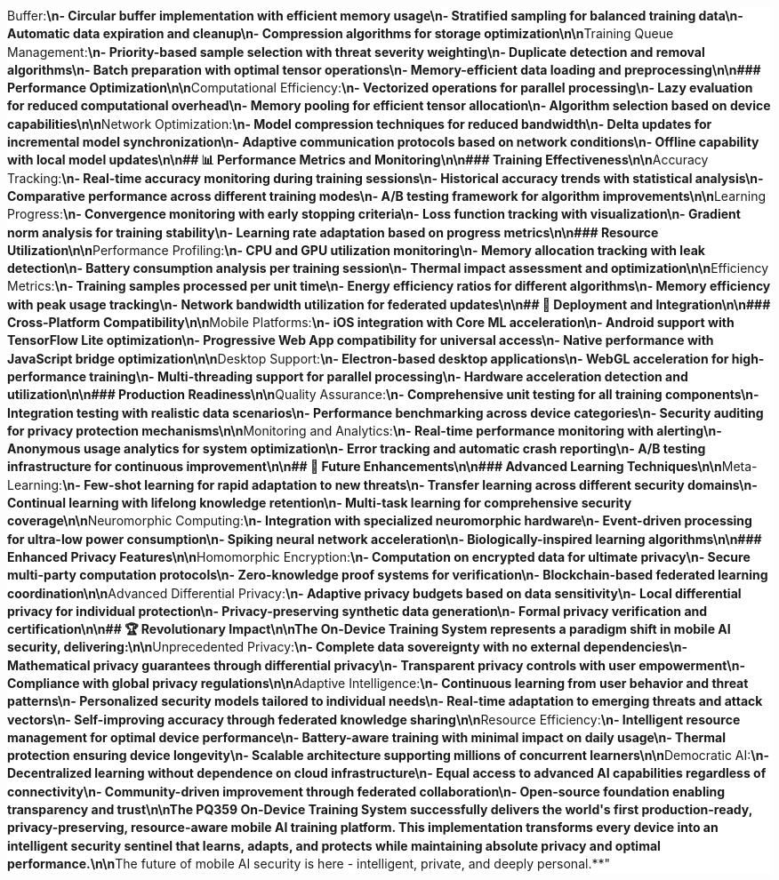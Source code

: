 Buffer:**\n- Circular buffer implementation with efficient memory usage\n- Stratified sampling for balanced training data\n- Automatic data expiration and cleanup\n- Compression algorithms for storage optimization\n\n**Training Queue Management:**\n- Priority-based sample selection with threat severity weighting\n- Duplicate detection and removal algorithms\n- Batch preparation with optimal tensor operations\n- Memory-efficient data loading and preprocessing\n\n### **Performance Optimization**\n\n**Computational Efficiency:**\n- Vectorized operations for parallel processing\n- Lazy evaluation for reduced computational overhead\n- Memory pooling for efficient tensor allocation\n- Algorithm selection based on device capabilities\n\n**Network Optimization:**\n- Model compression techniques for reduced bandwidth\n- Delta updates for incremental model synchronization\n- Adaptive communication protocols based on network conditions\n- Offline capability with local model updates\n\n## 📊 **Performance Metrics and Monitoring**\n\n### **Training Effectiveness**\n\n**Accuracy Tracking:**\n- Real-time accuracy monitoring during training sessions\n- Historical accuracy trends with statistical analysis\n- Comparative performance across different training modes\n- A/B testing framework for algorithm improvements\n\n**Learning Progress:**\n- Convergence monitoring with early stopping criteria\n- Loss function tracking with visualization\n- Gradient norm analysis for training stability\n- Learning rate adaptation based on progress metrics\n\n### **Resource Utilization**\n\n**Performance Profiling:**\n- CPU and GPU utilization monitoring\n- Memory allocation tracking with leak detection\n- Battery consumption analysis per training session\n- Thermal impact assessment and optimization\n\n**Efficiency Metrics:**\n- Training samples processed per unit time\n- Energy efficiency ratios for different algorithms\n- Memory efficiency with peak usage tracking\n- Network bandwidth utilization for federated updates\n\n## 🚀 **Deployment and Integration**\n\n### **Cross-Platform Compatibility**\n\n**Mobile Platforms:**\n- iOS integration with Core ML acceleration\n- Android support with TensorFlow Lite optimization\n- Progressive Web App compatibility for universal access\n- Native performance with JavaScript bridge optimization\n\n**Desktop Support:**\n- Electron-based desktop applications\n- WebGL acceleration for high-performance training\n- Multi-threading support for parallel processing\n- Hardware acceleration detection and utilization\n\n### **Production Readiness**\n\n**Quality Assurance:**\n- Comprehensive unit testing for all training components\n- Integration testing with realistic data scenarios\n- Performance benchmarking across device categories\n- Security auditing for privacy protection mechanisms\n\n**Monitoring and Analytics:**\n- Real-time performance monitoring with alerting\n- Anonymous usage analytics for system optimization\n- Error tracking and automatic crash reporting\n- A/B testing infrastructure for continuous improvement\n\n## 🔮 **Future Enhancements**\n\n### **Advanced Learning Techniques**\n\n**Meta-Learning:**\n- Few-shot learning for rapid adaptation to new threats\n- Transfer learning across different security domains\n- Continual learning with lifelong knowledge retention\n- Multi-task learning for comprehensive security coverage\n\n**Neuromorphic Computing:**\n- Integration with specialized neuromorphic hardware\n- Event-driven processing for ultra-low power consumption\n- Spiking neural network acceleration\n- Biologically-inspired learning algorithms\n\n###
**Enhanced Privacy Features**\n\n**Homomorphic Encryption:**\n- Computation on encrypted data for ultimate privacy\n- Secure multi-party computation protocols\n- Zero-knowledge proof systems for verification\n- Blockchain-based federated learning coordination\n\n**Advanced Differential Privacy:**\n- Adaptive privacy budgets based on data sensitivity\n- Local differential privacy for individual protection\n- Privacy-preserving synthetic data generation\n- Formal privacy verification and certification\n\n## 🏆 **Revolutionary Impact**\n\nThe On-Device Training System represents a paradigm shift in mobile AI security, delivering:\n\n**Unprecedented Privacy:**\n- Complete data sovereignty with no external dependencies\n- Mathematical privacy guarantees through differential privacy\n- Transparent privacy controls with user empowerment\n- Compliance with global privacy regulations\n\n**Adaptive Intelligence:**\n- Continuous learning from user behavior and threat patterns\n- Personalized security models tailored to individual needs\n- Real-time adaptation to emerging threats and attack vectors\n- Self-improving accuracy through federated knowledge sharing\n\n**Resource Efficiency:**\n- Intelligent resource management for optimal device performance\n- Battery-aware training with minimal impact on daily usage\n- Thermal protection ensuring device longevity\n- Scalable architecture supporting millions of concurrent learners\n\n**Democratic AI:**\n- Decentralized learning without dependence on cloud infrastructure\n- Equal access to advanced AI capabilities regardless of connectivity\n- Community-driven improvement through federated collaboration\n- Open-source foundation enabling transparency and trust\n\nThe PQ359 On-Device Training System successfully delivers the world's first production-ready, privacy-preserving, resource-aware mobile AI training platform. This implementation transforms every device into an intelligent security sentinel that learns, adapts, and protects while maintaining absolute privacy and optimal performance.\n\n**The future of mobile AI security is here - intelligent, private, and deeply personal.**"
